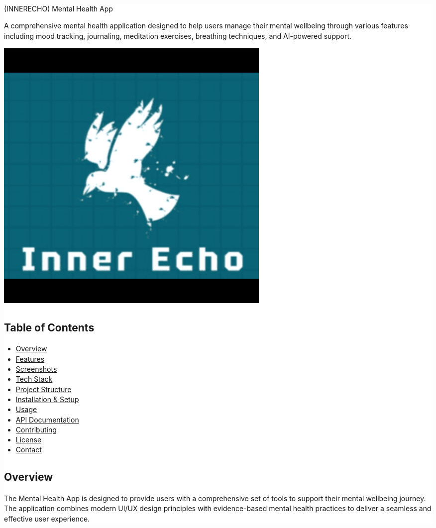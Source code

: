 (INNERECHO) Mental Health App

A comprehensive mental health application designed to help users manage their mental wellbeing through various features including mood tracking, journaling, meditation exercises, breathing techniques, and AI-powered support.

![App Logo](frontend/assets/images/app_logo.png)

## Table of Contents

- [Overview](#overview)
- [Features](#features)
- [Screenshots](#screenshots)
- [Tech Stack](#tech-stack)
- [Project Structure](#project-structure)
- [Installation & Setup](#installation--setup)
- [Usage](#usage)
- [API Documentation](#api-documentation)
- [Contributing](#contributing)
- [License](#license)
- [Contact](#contact)

## Overview

The Mental Health App is designed to provide users with a comprehensive set of tools to support their mental wellbeing journey. The application combines modern UI/UX design principles with evidence-based mental health practices to deliver a seamless and effective user experience.
